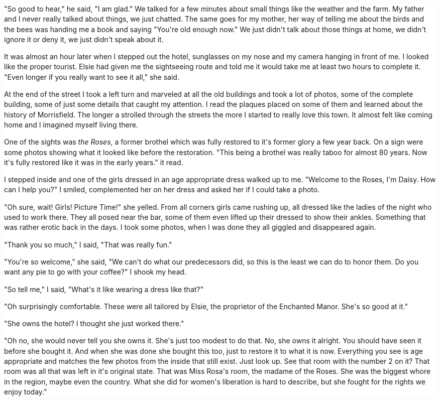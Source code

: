"So good to hear," he said, "I am glad." We talked for a few minutes about
small things like the weather and the farm. My father and I never really talked
about things, we just chatted. The same goes for my mother, her way of telling
me about the birds and the bees was handing me a book and saying "You're old
enough now." We just didn't talk about those things at home, we didn't ignore
it or deny it, we just didn't speak about it.

It was almost an hour later when I stepped out the hotel, sunglasses on my nose
and my camera hanging in front of me. I looked like the proper tourist. Elsie
had given me the sightseeing route and told me it would take me at least two
hours to complete it. "Even longer if you really want to see it all," she said.

At the end of the street I took a left turn and marveled at all the old
buildings and took a lot of photos, some of the complete building, some of just
some details that caught my attention. I read the plaques placed on some of
them and learned about the history of Morrisfield. The longer a strolled
through the streets the more I started to really love this town. It almost felt
like coming home and I imagined myself living there. 

One of the sights was _the Roses_, a former brothel which was fully restored to
it's former glory a few year back. On a sign were some photos showing what it
looked like before the restoration. "This being a brothel was really taboo for
almost 80 years. Now it's fully restored like it was in the early years." it
read.

I stepped inside and one of the girls dressed in an age appropriate dress
walked up to me. "Welcome to the Roses, I'm Daisy. How can I help you?" I
smiled, complemented her on her dress and asked her if I could take a photo.

"Oh sure, wait! Girls! Picture Time!" she yelled. From all corners girls came
rushing up, all dressed like the ladies of the night who used to work there.
They all posed near the bar, some of them even lifted up their dressed to show
their ankles. Something that was rather erotic back in the days. I took some
photos, when I was done they all giggled and disappeared again.

"Thank you so much," I said, "That was really fun."

"You're so welcome," she said, "We can't do what our predecessors did, so this
is the least we can do to honor them. Do you want any pie to go with your
coffee?" I shook my head.

"So tell me," I said, "What's it like wearing a dress like that?"

"Oh surprisingly comfortable. These were all tailored by Elsie, the proprietor
of the Enchanted Manor. She's so good at it."

"She owns the hotel? I thought she just worked there."

"Oh no, she would never tell you she owns it. She's just too modest to do that.
No, she owns it alright. You should have seen it before she bought it. And when
she was done she bought this too, just to restore it to what it is now.
Everything you see is age appropriate and matches the few photos from the
inside that still exist. Just look up. See that room with the number 2 on it?
That room was all that was left in it's original state. That was Miss Rosa's
room, the madame of the Roses. She was the biggest whore in the region, maybe
even the country. What she did for women's liberation is hard to describe, but
she fought for the rights we enjoy today."
